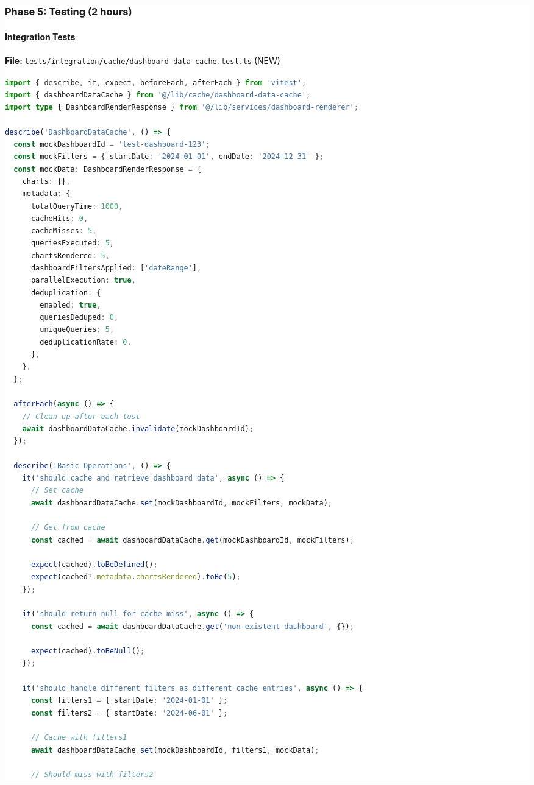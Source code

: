 ### Phase 5: Testing (2 hours)

#### Integration Tests

**File:** `tests/integration/cache/dashboard-data-cache.test.ts` (NEW)

```typescript
import { describe, it, expect, beforeEach, afterEach } from 'vitest';
import { dashboardDataCache } from '@/lib/cache/dashboard-data-cache';
import type { DashboardRenderResponse } from '@/lib/services/dashboard-renderer';

describe('DashboardDataCache', () => {
  const mockDashboardId = 'test-dashboard-123';
  const mockFilters = { startDate: '2024-01-01', endDate: '2024-12-31' };
  const mockData: DashboardRenderResponse = {
    charts: {},
    metadata: {
      totalQueryTime: 1000,
      cacheHits: 0,
      cacheMisses: 5,
      queriesExecuted: 5,
      chartsRendered: 5,
      dashboardFiltersApplied: ['dateRange'],
      parallelExecution: true,
      deduplication: {
        enabled: true,
        queriesDeduped: 0,
        uniqueQueries: 5,
        deduplicationRate: 0,
      },
    },
  };

  afterEach(async () => {
    // Clean up after each test
    await dashboardDataCache.invalidate(mockDashboardId);
  });

  describe('Basic Operations', () => {
    it('should cache and retrieve dashboard data', async () => {
      // Set cache
      await dashboardDataCache.set(mockDashboardId, mockFilters, mockData);

      // Get from cache
      const cached = await dashboardDataCache.get(mockDashboardId, mockFilters);

      expect(cached).toBeDefined();
      expect(cached?.metadata.chartsRendered).toBe(5);
    });

    it('should return null for cache miss', async () => {
      const cached = await dashboardDataCache.get('non-existent-dashboard', {});

      expect(cached).toBeNull();
    });

    it('should handle different filters as different cache entries', async () => {
      const filters1 = { startDate: '2024-01-01' };
      const filters2 = { startDate: '2024-06-01' };

      // Cache with filters1
      await dashboardDataCache.set(mockDashboardId, filters1, mockData);

      // Should miss with filters2
```